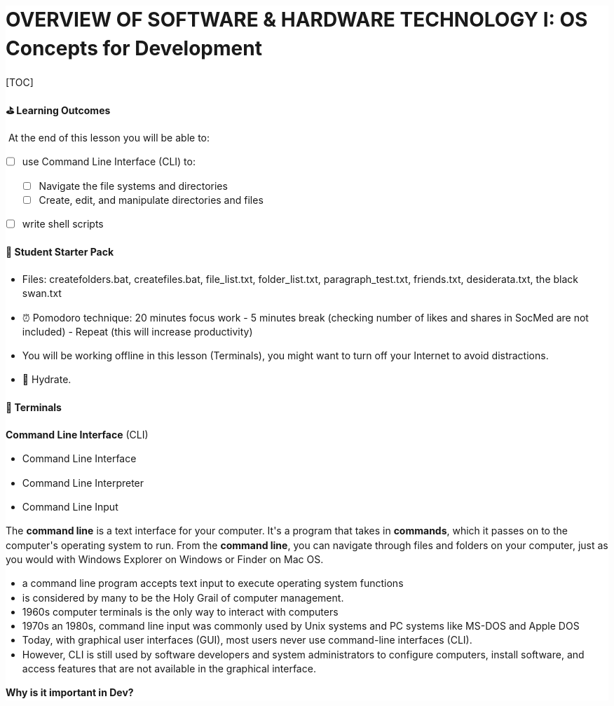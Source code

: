 # OVERVIEW OF SOFTWARE & HARDWARE TECHNOLOGY I: OS Concepts for Development

[TOC]

#### :golf: Learning Outcomes

​		At the end of this lesson you will be able to:

- [ ] use Command Line Interface (CLI) to: 
  - [ ] Navigate the file systems and directories
  - [ ] Create, edit, and manipulate directories and files
- [ ] write shell scripts



#### :school_satchel: Student Starter Pack

  - Files: createfolders.bat, createfiles.bat, file_list.txt, folder_list.txt, paragraph_test.txt, friends.txt, desiderata.txt, the black swan.txt

  - :alarm_clock: Pomodoro technique: 20 minutes focus work - 5 minutes break (checking number of likes and shares in SocMed are not included) - Repeat (this will increase productivity)

  - You will be working offline in this lesson (Terminals), you might want to turn off your Internet to avoid distractions.

  - :milk_glass: Hydrate.

    

#### :rocket: Terminals

**Command Line Interface** (CLI)

- Command Line Interface

- Command Line Interpreter

- Command Line Input

The **command line** is a text interface for your computer. It's a program that takes in **commands**, which it passes on to the computer's operating system to run. From the **command line**, you can navigate through files and folders on your computer, just as you would with Windows Explorer on Windows or Finder on Mac OS. 

- a command line program accepts text input to execute operating system functions
- is considered by many to be the Holy Grail of computer management.
- 1960s computer terminals is the only way to interact with computers
- 1970s an 1980s, command line input was commonly used by Unix systems and PC systems like MS-DOS and Apple DOS
- Today, with graphical user interfaces (GUI), most users never use command-line interfaces (CLI).
- However, CLI is still used by software developers and system administrators to configure computers, install software, and access features that are not available in the graphical interface.



**Why is it important in Dev?**
